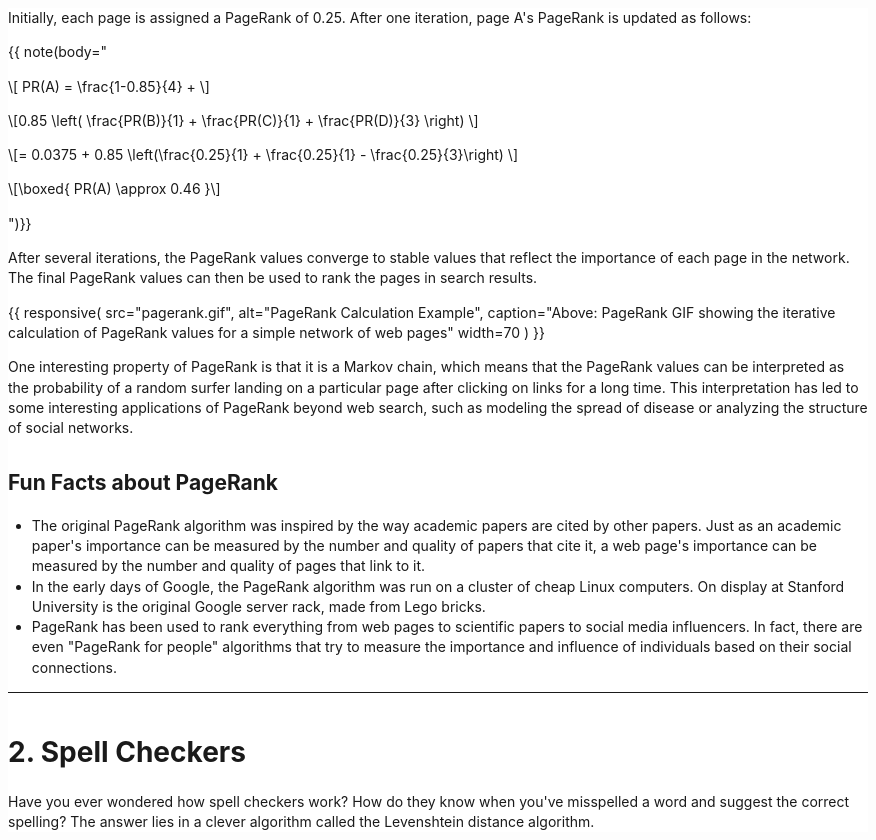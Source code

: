 Initially, each page is assigned a PageRank of 0.25. After one iteration, page
A's PageRank is updated as follows:

{{ note(body="

\\[ PR(A) = \frac{1-0.85}{4} + \\]

\\[0.85 \left( \frac{PR(B)}{1} + \frac{PR(C)}{1} +
\frac{PR(D)}{3} \right) \\]

\\[= 0.0375 + 0.85 \left(\frac{0.25}{1} + \frac{0.25}{1} - \frac{0.25}{3}\right) \\]

\\[\boxed{ PR(A) \approx 0.46 }\\]

")}}

After several iterations, the PageRank values converge to stable values that
reflect the importance of each page in the network. The final PageRank values
can then be used to rank the pages in search results.

{{ responsive(
    src="pagerank.gif",
    alt="PageRank Calculation Example",
    caption="Above: PageRank GIF showing the iterative calculation of
        PageRank values for a simple network of web pages"
    width=70
) }}

One interesting property of PageRank is that it is a Markov chain, which means
that the PageRank values can be interpreted as the probability of a random
surfer landing on a particular page after clicking on links for a long time.
This interpretation has led to some interesting applications of PageRank beyond
web search, such as modeling the spread of disease or analyzing the structure of
social networks.

## Fun Facts about PageRank

- The original PageRank algorithm was inspired by the way academic papers are
  cited by other papers. Just as an academic paper's importance can be measured
  by the number and quality of papers that cite it, a web page's importance can
  be measured by the number and quality of pages that link to it.
- In the early days of Google, the PageRank algorithm was run on a cluster of
  cheap Linux computers. On display at Stanford University is the original
  Google server rack, made from Lego bricks.
- PageRank has been used to rank everything from web pages to scientific papers
  to social media influencers. In fact, there are even "PageRank for people"
  algorithms that try to measure the importance and influence of individuals
  based on their social connections.

---

# 2. Spell Checkers

Have you ever wondered how spell checkers work? How do they know when you've
misspelled a word and suggest the correct spelling? The answer lies in a clever
algorithm called the Levenshtein distance algorithm.

